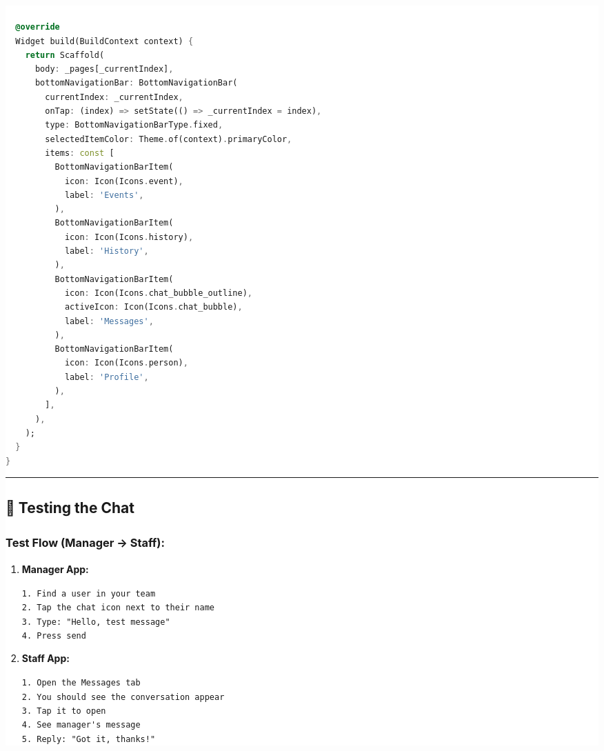 ```dart

  @override
  Widget build(BuildContext context) {
    return Scaffold(
      body: _pages[_currentIndex],
      bottomNavigationBar: BottomNavigationBar(
        currentIndex: _currentIndex,
        onTap: (index) => setState(() => _currentIndex = index),
        type: BottomNavigationBarType.fixed,
        selectedItemColor: Theme.of(context).primaryColor,
        items: const [
          BottomNavigationBarItem(
            icon: Icon(Icons.event),
            label: 'Events',
          ),
          BottomNavigationBarItem(
            icon: Icon(Icons.history),
            label: 'History',
          ),
          BottomNavigationBarItem(
            icon: Icon(Icons.chat_bubble_outline),
            activeIcon: Icon(Icons.chat_bubble),
            label: 'Messages',
          ),
          BottomNavigationBarItem(
            icon: Icon(Icons.person),
            label: 'Profile',
          ),
        ],
      ),
    );
  }
}
```

---

## 💬 Testing the Chat

### Test Flow (Manager → Staff):

1. **Manager App:**
   ```
   1. Find a user in your team
   2. Tap the chat icon next to their name
   3. Type: "Hello, test message"
   4. Press send
   ```

2. **Staff App:**
   ```
   1. Open the Messages tab
   2. You should see the conversation appear
   3. Tap it to open
   4. See manager's message
   5. Reply: "Got it, thanks!"
   ```

